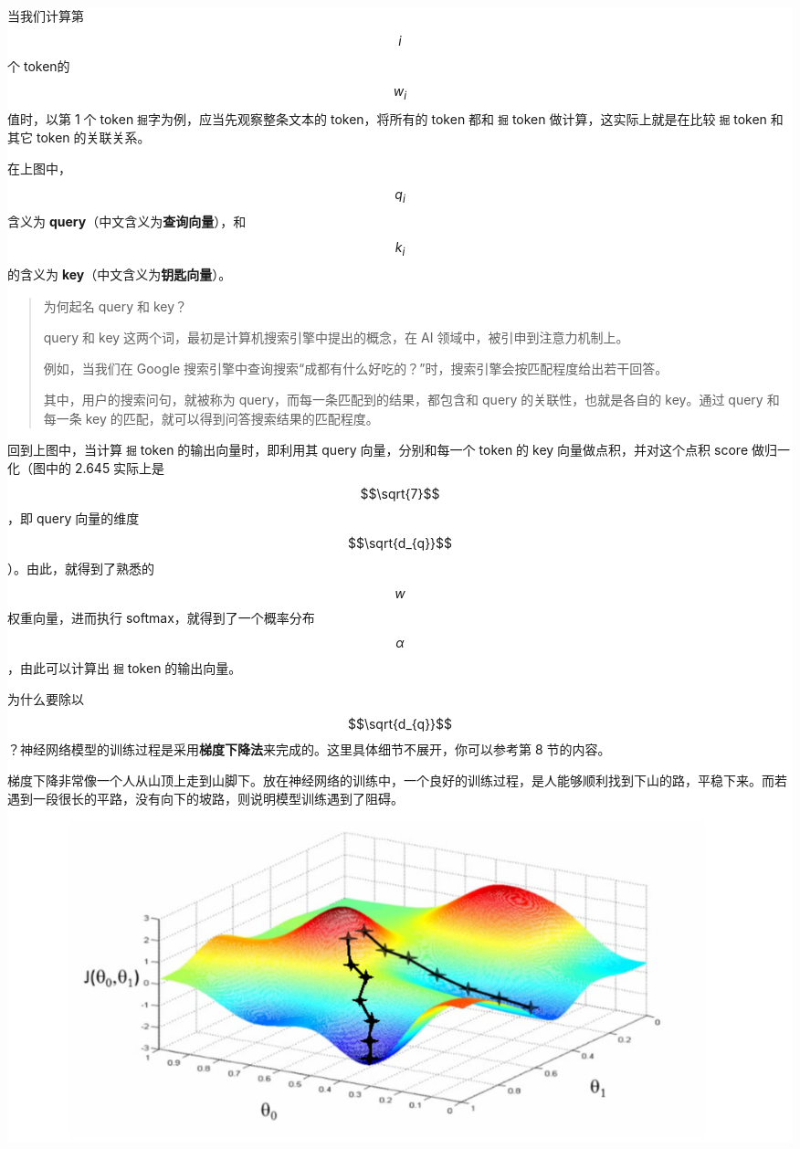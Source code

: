 当我们计算第 $$i$$个 token的 $$w_i$$值时，以第 1 个 token `掘`字为例，应当先观察整条文本的 token，将所有的 token 都和 `掘` token 做计算，这实际上就是在比较 `掘` token 和其它 token 的关联关系。

在上图中， $$q_i$$ 含义为 **query**（中文含义为**查询向量**），和 $$k_i$$的含义为 **key**（中文含义为**钥匙向量**）。

  


> 为何起名 query 和 key？
>
> query 和 key 这两个词，最初是计算机搜索引擎中提出的概念，在 AI 领域中，被引申到注意力机制上。
>
>   
>
>
> 例如，当我们在 Google 搜索引擎中查询搜索“成都有什么好吃的？”时，搜索引擎会按匹配程度给出若干回答。
>
>   
>
>
> 其中，用户的搜索问句，就被称为 query，而每一条匹配到的结果，都包含和 query 的关联性，也就是各自的 key。通过 query 和 每一条 key 的匹配，就可以得到问答搜索结果的匹配程度。

  


回到上图中，当计算 `掘` token 的输出向量时，即利用其 query 向量，分别和每一个 token 的 key 向量做点积，并对这个点积 score 做归一化（图中的 2.645 实际上是 $$\sqrt{7}$$，即 query 向量的维度$$\sqrt{d_{q}}$$）。由此，就得到了熟悉的 $$w$$权重向量，进而执行 softmax，就得到了一个概率分布$$\alpha$$ ，由此可以计算出 `掘` token 的输出向量。

  


为什么要除以 $$\sqrt{d_{q}}$$？神经网络模型的训练过程是采用**梯度下降法**来完成的。这里具体细节不展开，你可以参考第 8 节的内容。

  


梯度下降非常像一个人从山顶上走到山脚下。放在神经网络的训练中，一个良好的训练过程，是人能够顺利找到下山的路，平稳下来。而若遇到一段很长的平路，没有向下的坡路，则说明模型训练遇到了阻碍。

![](images/image-27.jpg)
